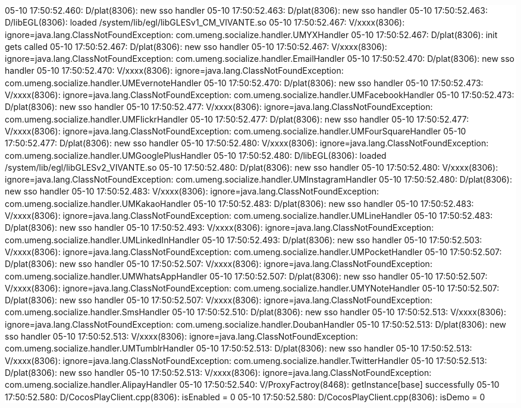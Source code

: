 05-10 17:50:52.460: D/plat(8306): new sso handler
05-10 17:50:52.463: D/plat(8306): new sso handler
05-10 17:50:52.463: D/libEGL(8306): loaded /system/lib/egl/libGLESv1_CM_VIVANTE.so
05-10 17:50:52.467: V/xxxx(8306): ignore=java.lang.ClassNotFoundException: com.umeng.socialize.handler.UMYXHandler
05-10 17:50:52.467: D/plat(8306): init gets called
05-10 17:50:52.467: D/plat(8306): new sso handler
05-10 17:50:52.467: V/xxxx(8306): ignore=java.lang.ClassNotFoundException: com.umeng.socialize.handler.EmailHandler
05-10 17:50:52.470: D/plat(8306): new sso handler
05-10 17:50:52.470: V/xxxx(8306): ignore=java.lang.ClassNotFoundException: com.umeng.socialize.handler.UMEvernoteHandler
05-10 17:50:52.470: D/plat(8306): new sso handler
05-10 17:50:52.473: V/xxxx(8306): ignore=java.lang.ClassNotFoundException: com.umeng.socialize.handler.UMFacebookHandler
05-10 17:50:52.473: D/plat(8306): new sso handler
05-10 17:50:52.477: V/xxxx(8306): ignore=java.lang.ClassNotFoundException: com.umeng.socialize.handler.UMFlickrHandler
05-10 17:50:52.477: D/plat(8306): new sso handler
05-10 17:50:52.477: V/xxxx(8306): ignore=java.lang.ClassNotFoundException: com.umeng.socialize.handler.UMFourSquareHandler
05-10 17:50:52.477: D/plat(8306): new sso handler
05-10 17:50:52.480: V/xxxx(8306): ignore=java.lang.ClassNotFoundException: com.umeng.socialize.handler.UMGooglePlusHandler
05-10 17:50:52.480: D/libEGL(8306): loaded /system/lib/egl/libGLESv2_VIVANTE.so
05-10 17:50:52.480: D/plat(8306): new sso handler
05-10 17:50:52.480: V/xxxx(8306): ignore=java.lang.ClassNotFoundException: com.umeng.socialize.handler.UMInstagramHandler
05-10 17:50:52.480: D/plat(8306): new sso handler
05-10 17:50:52.483: V/xxxx(8306): ignore=java.lang.ClassNotFoundException: com.umeng.socialize.handler.UMKakaoHandler
05-10 17:50:52.483: D/plat(8306): new sso handler
05-10 17:50:52.483: V/xxxx(8306): ignore=java.lang.ClassNotFoundException: com.umeng.socialize.handler.UMLineHandler
05-10 17:50:52.483: D/plat(8306): new sso handler
05-10 17:50:52.493: V/xxxx(8306): ignore=java.lang.ClassNotFoundException: com.umeng.socialize.handler.UMLinkedInHandler
05-10 17:50:52.493: D/plat(8306): new sso handler
05-10 17:50:52.503: V/xxxx(8306): ignore=java.lang.ClassNotFoundException: com.umeng.socialize.handler.UMPocketHandler
05-10 17:50:52.507: D/plat(8306): new sso handler
05-10 17:50:52.507: V/xxxx(8306): ignore=java.lang.ClassNotFoundException: com.umeng.socialize.handler.UMWhatsAppHandler
05-10 17:50:52.507: D/plat(8306): new sso handler
05-10 17:50:52.507: V/xxxx(8306): ignore=java.lang.ClassNotFoundException: com.umeng.socialize.handler.UMYNoteHandler
05-10 17:50:52.507: D/plat(8306): new sso handler
05-10 17:50:52.507: V/xxxx(8306): ignore=java.lang.ClassNotFoundException: com.umeng.socialize.handler.SmsHandler
05-10 17:50:52.510: D/plat(8306): new sso handler
05-10 17:50:52.513: V/xxxx(8306): ignore=java.lang.ClassNotFoundException: com.umeng.socialize.handler.DoubanHandler
05-10 17:50:52.513: D/plat(8306): new sso handler
05-10 17:50:52.513: V/xxxx(8306): ignore=java.lang.ClassNotFoundException: com.umeng.socialize.handler.UMTumblrHandler
05-10 17:50:52.513: D/plat(8306): new sso handler
05-10 17:50:52.513: V/xxxx(8306): ignore=java.lang.ClassNotFoundException: com.umeng.socialize.handler.TwitterHandler
05-10 17:50:52.513: D/plat(8306): new sso handler
05-10 17:50:52.513: V/xxxx(8306): ignore=java.lang.ClassNotFoundException: com.umeng.socialize.handler.AlipayHandler
05-10 17:50:52.540: V/ProxyFactroy(8468): getInstance[base] successfully
05-10 17:50:52.580: D/CocosPlayClient.cpp(8306): isEnabled = 0
05-10 17:50:52.580: D/CocosPlayClient.cpp(8306): isDemo = 0